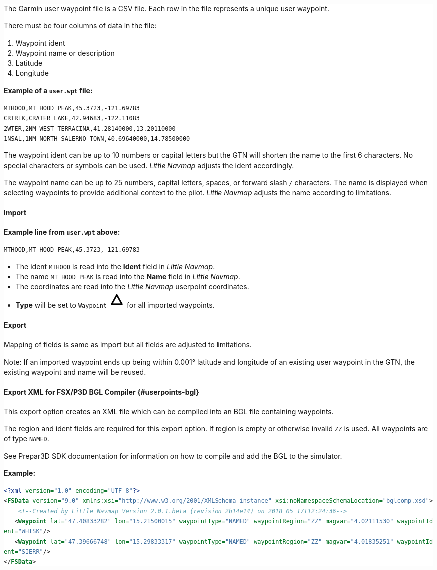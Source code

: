 The Garmin user waypoint file is a CSV file. Each row in the file represents a unique user waypoint.

There must be four columns of data in the file:

1. Waypoint ident
2. Waypoint name or description
3. Latitude
4. Longitude

**Example of a **`user.wpt`** file:**
```
MTHOOD,MT HOOD PEAK,45.3723,-121.69783
CRTRLK,CRATER LAKE,42.94683,-122.11083
2WTER,2NM WEST TERRACINA,41.28140000,13.20110000
1NSAL,1NM NORTH SALERNO TOWN,40.69640000,14.78500000
```

The waypoint ident can be up to 10 numbers or capital letters but the GTN will shorten the name to the first 6 characters. No special characters or symbols can be used. _Little Navmap_ adjusts the ident accordingly.

The waypoint name can be up to 25 numbers, capital letters, spaces, or forward slash `/` characters. The name is displayed when selecting waypoints to provide additional context to the pilot. _Little Navmap_ adjusts the name according to limitations.

#### Import

**Example line from **`user.wpt`** above:**

`MTHOOD,MT HOOD PEAK,45.3723,-121.69783`

* The ident `MTHOOD` is read into the **Ident** field in _Little Navmap_.
* The name `MT HOOD PEAK` is read into the **Name** field in _Little Navmap_.
* The coordinates are read into the _Little Navmap_ userpoint coordinates.
* **Type** will be set to `Waypoint` ![Waypoint](../images/icons/userpoint_Waypoint.png "Waypoint") for all imported waypoints.

#### Export

Mapping of fields is same as import but all fields are adjusted to limitations.

Note: If an imported waypoint ends up being within 0.001° latitude and longitude of an existing user waypoint in the GTN, the existing waypoint and name will be reused.

#### Export XML for FSX/P3D BGL Compiler {#userpoints-bgl}

This export option creates an XML file which can be compiled into an BGL file containing waypoints.

The region and ident fields are required for this export option. If region is empty or otherwise invalid `ZZ` is used. All waypoints are of type `NAMED`.

See Prepar3D SDK documentation for information on how to compile and add the BGL to the simulator.

**Example:**
``` xml
<?xml version="1.0" encoding="UTF-8"?>
<FSData version="9.0" xmlns:xsi="http://www.w3.org/2001/XMLSchema-instance" xsi:noNamespaceSchemaLocation="bglcomp.xsd">
    <!--Created by Little Navmap Version 2.0.1.beta (revision 2b14e14) on 2018 05 17T12:24:36-->
   <Waypoint lat="47.40833282" lon="15.21500015" waypointType="NAMED" waypointRegion="ZZ" magvar="4.02111530" waypointIdent="WHISK"/>
   <Waypoint lat="47.39666748" lon="15.29833317" waypointType="NAMED" waypointRegion="ZZ" magvar="4.01835251" waypointIdent="SIERR"/>
</FSData>
```
